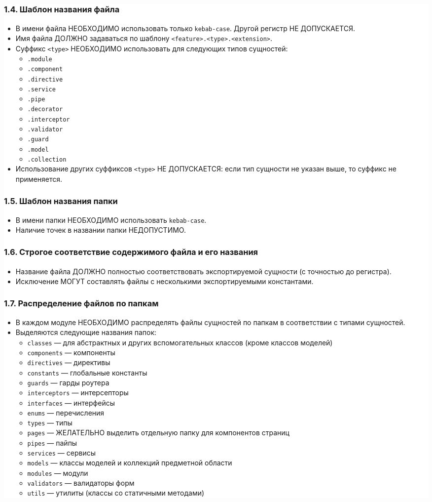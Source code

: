 ### 1.4. Шаблон названия файла

* В имени файла НЕОБХОДИМО использовать только `kebab-case`. Другой регистр НЕ ДОПУСКАЕТСЯ.
* Имя файла ДОЛЖНО задаваться по шаблону `<feature>.<type>.<extension>`.
* Суффикс `<type>` НЕОБХОДИМО использовать для следующих типов сущностей:
    * `.module`
    * `.component`
    * `.directive`
    * `.service`
    * `.pipe`
    * `.decorator`
    * `.interceptor`
    * `.validator`
    * `.guard`
    * `.model`
    * `.collection`
* Использование других суффиксов `<type>` НЕ ДОПУСКАЕТСЯ: если тип сущности не указан выше, то суффикс не применяется.

### 1.5. Шаблон названия папки

* В имени папки НЕОБХОДИМО использовать `kebab-case`.
* Наличие точек в названии папки НЕДОПУСТИМО.

### 1.6. Строгое соответствие содержимого файла и его названия

* Название файла ДОЛЖНО полностью соответствовать экспортируемой сущности (с точностью до регистра).
* Исключение МОГУТ составлять файлы с несколькими экспортируемыми константами.

### 1.7. Распределение файлов по папкам

* В каждом модуле НЕОБХОДИМО распределять файлы сущностей по папкам в соответствии с типами сущностей.
* Выделяются следующие названия папок:
    * `classes` — для абстрактных и других вспомогательных классов (кроме классов моделей)
    * `components` — компоненты
    * `directives` — директивы
    * `constants` — глобальные константы
    * `guards` — гарды роутера
    * `interceptors` — интерсепторы
    * `interfaces` — интерфейсы
    * `enums` — перечисления
    * `types` — типы
    * `pages` — ЖЕЛАТЕЛЬНО выделить отдельную папку для компонентов страниц
    * `pipes` — пайпы
    * `services` — сервисы
    * `models` — классы моделей и коллекций предметной области
    * `modules` — модули
    * `validators` — валидаторы форм
    * `utils` — утилиты (классы со статичными методами)
